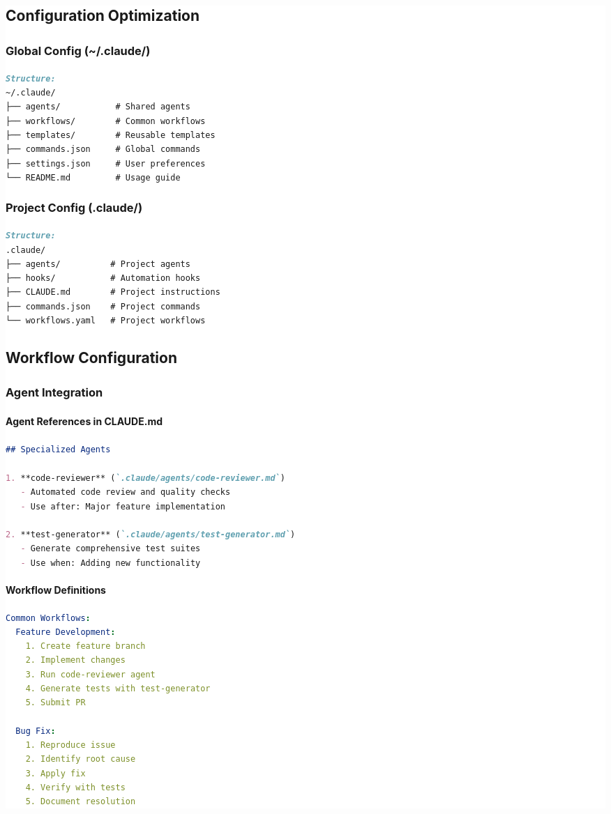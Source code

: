 
## Configuration Optimization

### Global Config (~/.claude/)
```markdown
Structure:
~/.claude/
├── agents/           # Shared agents
├── workflows/        # Common workflows  
├── templates/        # Reusable templates
├── commands.json     # Global commands
├── settings.json     # User preferences
└── README.md         # Usage guide
```

### Project Config (.claude/)
```markdown
Structure:
.claude/
├── agents/          # Project agents
├── hooks/           # Automation hooks
├── CLAUDE.md        # Project instructions
├── commands.json    # Project commands
└── workflows.yaml   # Project workflows
```

## Workflow Configuration

### Agent Integration

#### Agent References in CLAUDE.md
```markdown
## Specialized Agents

1. **code-reviewer** (`.claude/agents/code-reviewer.md`)
   - Automated code review and quality checks
   - Use after: Major feature implementation
   
2. **test-generator** (`.claude/agents/test-generator.md`)
   - Generate comprehensive test suites
   - Use when: Adding new functionality
```

#### Workflow Definitions
```yaml
Common Workflows:
  Feature Development:
    1. Create feature branch
    2. Implement changes
    3. Run code-reviewer agent
    4. Generate tests with test-generator
    5. Submit PR
  
  Bug Fix:
    1. Reproduce issue
    2. Identify root cause
    3. Apply fix
    4. Verify with tests
    5. Document resolution
```

